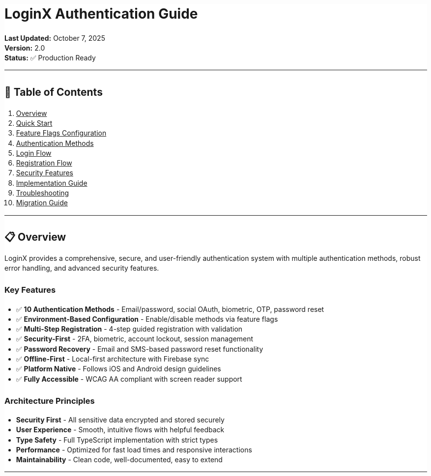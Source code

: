 # LoginX Authentication Guide

**Last Updated:** October 7, 2025  
**Version:** 2.0  
**Status:** ✅ Production Ready

---

## 📖 Table of Contents

1. [Overview](#-overview)
2. [Quick Start](#-quick-start)
3. [Feature Flags Configuration](#%EF%B8%8F-feature-flags-configuration)
4. [Authentication Methods](#-authentication-methods)
5. [Login Flow](#-login-flow)
6. [Registration Flow](#-registration-flow)
7. [Security Features](#-security-features)
8. [Implementation Guide](#-implementation-guide)
9. [Troubleshooting](#-troubleshooting)
10. [Migration Guide](#-migration-guide)

---

## 📋 Overview

LoginX provides a comprehensive, secure, and user-friendly authentication system
with multiple authentication methods, robust error handling, and advanced
security features.

### Key Features

- ✅ **10 Authentication Methods** - Email/password, social OAuth, biometric,
  OTP, password reset
- ✅ **Environment-Based Configuration** - Enable/disable methods via feature
  flags
- ✅ **Multi-Step Registration** - 4-step guided registration with validation
- ✅ **Security-First** - 2FA, biometric, account lockout, session management
- ✅ **Password Recovery** - Email and SMS-based password reset functionality
- ✅ **Offline-First** - Local-first architecture with Firebase sync
- ✅ **Platform Native** - Follows iOS and Android design guidelines
- ✅ **Fully Accessible** - WCAG AA compliant with screen reader support

### Architecture Principles

- **Security First** - All sensitive data encrypted and stored securely
- **User Experience** - Smooth, intuitive flows with helpful feedback
- **Type Safety** - Full TypeScript implementation with strict types
- **Performance** - Optimized for fast load times and responsive interactions
- **Maintainability** - Clean code, well-documented, easy to extend

---

